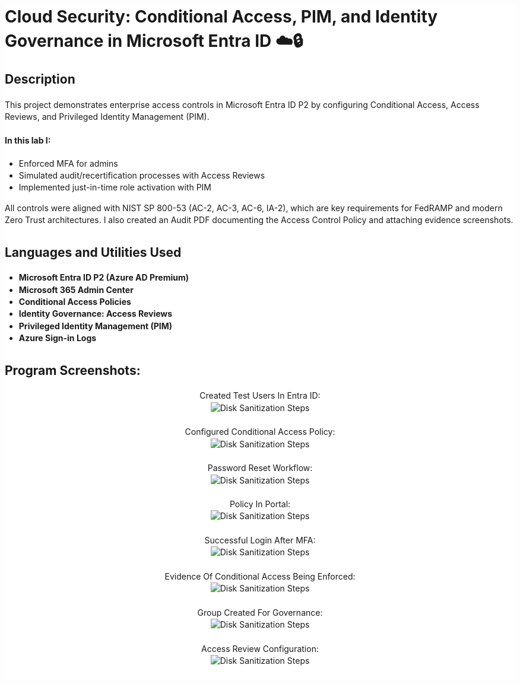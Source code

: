 <h1>Cloud Security: Conditional Access, PIM, and Identity Governance in Microsoft Entra ID ☁️🔒</h1>


<h2>Description</h2>
This project demonstrates enterprise access controls in Microsoft Entra ID P2 by configuring Conditional Access, Access Reviews, and Privileged Identity Management (PIM). 
<h4>In this lab I:</h4>

- Enforced MFA for admins
- Simulated audit/recertification processes with Access Reviews
- Implemented just-in-time role activation with PIM

All controls were aligned with NIST SP 800-53 (AC-2, AC-3, AC-6, IA-2), which are key requirements for FedRAMP and modern Zero Trust architectures. I also created an Audit PDF documenting the Access Control Policy and attaching evidence screenshots.
<br />


<h2>Languages and Utilities Used</h2>

- <b>Microsoft Entra ID P2 (Azure AD Premium)</b>
- <b>Microsoft 365 Admin Center</b>
- <b>Conditional Access Policies</b>
- <b>Identity Governance: Access Reviews</b>
- <b>Privileged Identity Management (PIM)</b>
- <b>Azure Sign-in Logs</b> 


<h2>Program Screenshots:</h2>

<p align="center">
Created Test Users In Entra ID: <br/>
<img src="https://i.imgur.com/4aaFa6e.png" height="80%" width="80%" alt="Disk Sanitization Steps"/>
<br />
<br />
Configured Conditional Access Policy:  <br/>
<img src="https://i.imgur.com/XXNmtRU.png" height="80%" width="80%" alt="Disk Sanitization Steps"/>
<br />
<br />
Password Reset Workflow: <br/>
<img src="https://i.imgur.com/yficGjJ.png" height="80%" width="80%" alt="Disk Sanitization Steps"/>
<br />
<br />
Policy In Portal:  <br/>
<img src="https://i.imgur.com/SO07lua.png" height="80%" width="80%" alt="Disk Sanitization Steps"/>
<br />
<br />
Successful Login After MFA: <br/>
<img src="https://i.imgur.com/0eduKKu.png" height="80%" width="80%" alt="Disk Sanitization Steps"/>
<br />
<br />
Evidence Of Conditional Access Being Enforced: <br/>
<img src="https://i.imgur.com/8QoE3cN.png" height="80%" width="80%" alt="Disk Sanitization Steps"/>
<br />
<br />
Group Created For Governance: <br/>
<img src="https://i.imgur.com/GjnyAvJ.png" height="80%" width="80%" alt="Disk Sanitization Steps"/>
<br />
<br />
Access Review Configuration: <br/>
<img src="https://i.imgur.com/jN4mmj8.png" height="80%" width="80%" alt="Disk Sanitization Steps"/>
<br />
<br />